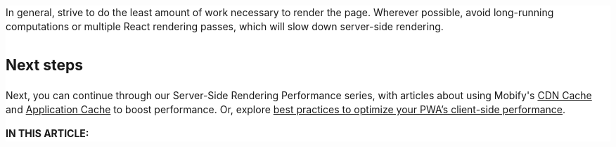 In general, strive to do the least amount of work necessary to render the page. Wherever possible, avoid long-running computations or multiple React rendering passes, which will slow down server-side rendering.

## Next steps

Next, you can continue through our Server-Side Rendering Performance series, with articles about using Mobify's [CDN Cache](../ssr-performance-cdn-cache) and [Application Cache](../ssr-performance-application-cache) to boost performance. Or, explore [best practices to optimize your PWA’s client-side performance](../client-side-performance/).



<div id="toc"><p class="u-text-size-smaller u-margin-start u-margin-bottom"><b>IN THIS ARTICLE:</b></p></div>